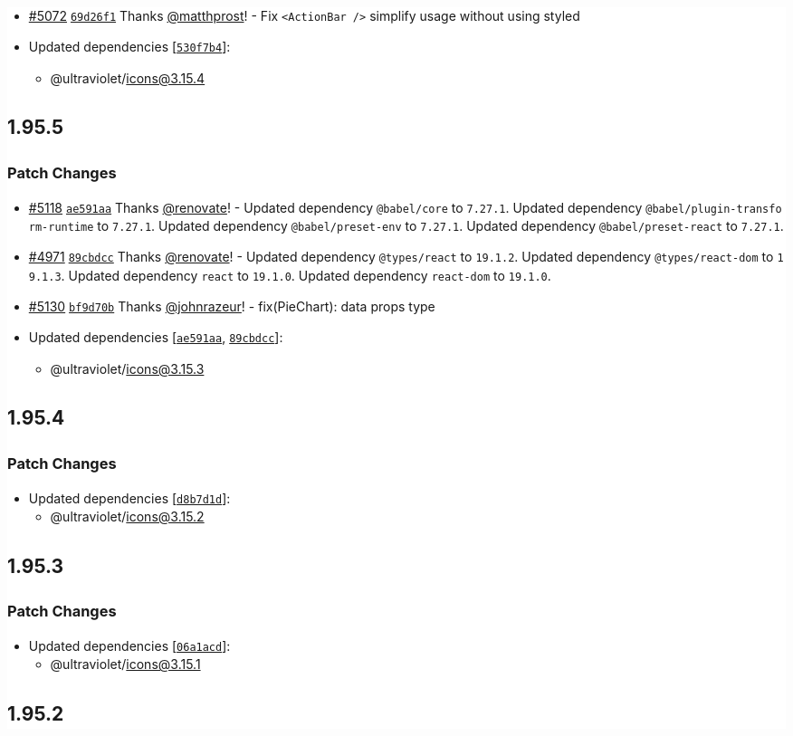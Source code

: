 - [#5072](https://github.com/scaleway/ultraviolet/pull/5072) [`69d26f1`](https://github.com/scaleway/ultraviolet/commit/69d26f10f3614c594690ef2f78aa2e2ef3925227) Thanks [@matthprost](https://github.com/matthprost)! - Fix `<ActionBar />` simplify usage without using styled

- Updated dependencies [[`530f7b4`](https://github.com/scaleway/ultraviolet/commit/530f7b47b46ffb2d3d472dda535972b8507a142e)]:
  - @ultraviolet/icons@3.15.4

## 1.95.5

### Patch Changes

- [#5118](https://github.com/scaleway/ultraviolet/pull/5118) [`ae591aa`](https://github.com/scaleway/ultraviolet/commit/ae591aae37100cc944443a7eb0949f8762a1e82a) Thanks [@renovate](https://github.com/apps/renovate)! - Updated dependency `@babel/core` to `7.27.1`.
  Updated dependency `@babel/plugin-transform-runtime` to `7.27.1`.
  Updated dependency `@babel/preset-env` to `7.27.1`.
  Updated dependency `@babel/preset-react` to `7.27.1`.

- [#4971](https://github.com/scaleway/ultraviolet/pull/4971) [`89cbdcc`](https://github.com/scaleway/ultraviolet/commit/89cbdccf524e4248b74993389bc99f0b24df058c) Thanks [@renovate](https://github.com/apps/renovate)! - Updated dependency `@types/react` to `19.1.2`.
  Updated dependency `@types/react-dom` to `19.1.3`.
  Updated dependency `react` to `19.1.0`.
  Updated dependency `react-dom` to `19.1.0`.

- [#5130](https://github.com/scaleway/ultraviolet/pull/5130) [`bf9d70b`](https://github.com/scaleway/ultraviolet/commit/bf9d70b72ee22724fd8abafb81264c6ecb87d587) Thanks [@johnrazeur](https://github.com/johnrazeur)! - fix(PieChart): data props type

- Updated dependencies [[`ae591aa`](https://github.com/scaleway/ultraviolet/commit/ae591aae37100cc944443a7eb0949f8762a1e82a), [`89cbdcc`](https://github.com/scaleway/ultraviolet/commit/89cbdccf524e4248b74993389bc99f0b24df058c)]:
  - @ultraviolet/icons@3.15.3

## 1.95.4

### Patch Changes

- Updated dependencies [[`d8b7d1d`](https://github.com/scaleway/ultraviolet/commit/d8b7d1dcb14cf6601d9ab5dbbe9604c03e676358)]:
  - @ultraviolet/icons@3.15.2

## 1.95.3

### Patch Changes

- Updated dependencies [[`06a1acd`](https://github.com/scaleway/ultraviolet/commit/06a1acd30dcacd10d84dd07d48c8f41b9098f098)]:
  - @ultraviolet/icons@3.15.1

## 1.95.2
